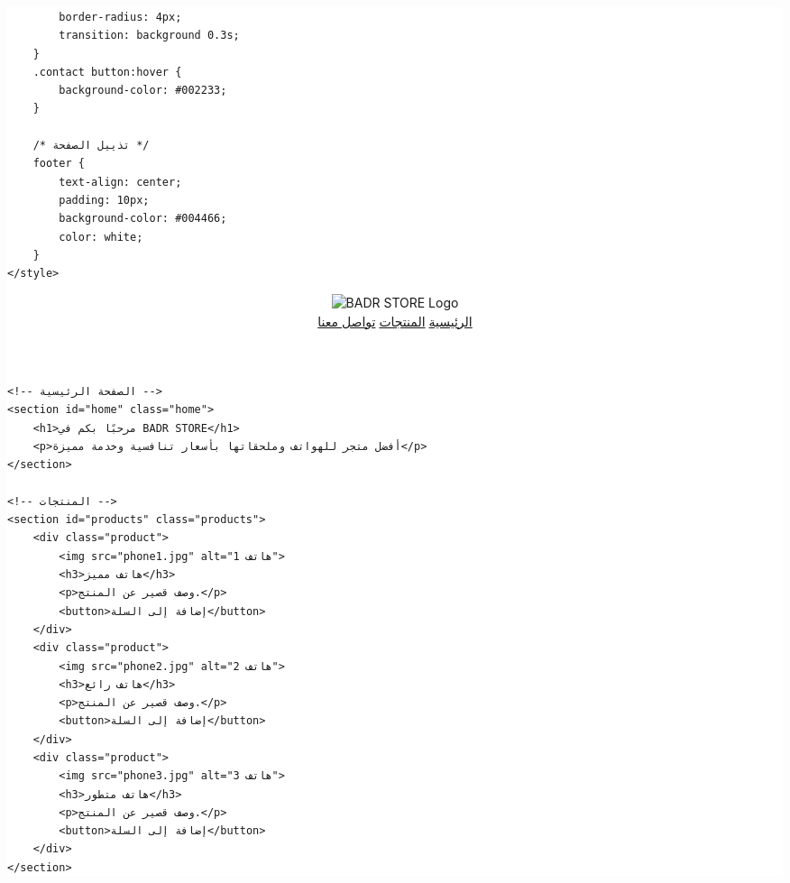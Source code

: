             border-radius: 4px;
            transition: background 0.3s;
        }
        .contact button:hover {
            background-color: #002233;
        }

        /* تذييل الصفحة */
        footer {
            text-align: center;
            padding: 10px;
            background-color: #004466;
            color: white;
        }
    </style>
</head>
<body>
    <!-- رأس الصفحة -->
    <header>
        <img src="logo.png" alt="BADR STORE Logo">
        <nav>
            <a href="#home">الرئيسية</a>
            <a href="#products">المنتجات</a>
            <a href="#contact">تواصل معنا</a>
        </nav>
    </header>

    <!-- الصفحة الرئيسية -->
    <section id="home" class="home">
        <h1>مرحبًا بكم في BADR STORE</h1>
        <p>أفضل متجر للهواتف وملحقاتها بأسعار تنافسية وخدمة مميزة</p>
    </section>

    <!-- المنتجات -->
    <section id="products" class="products">
        <div class="product">
            <img src="phone1.jpg" alt="هاتف 1">
            <h3>هاتف مميز</h3>
            <p>وصف قصير عن المنتج.</p>
            <button>إضافة إلى السلة</button>
        </div>
        <div class="product">
            <img src="phone2.jpg" alt="هاتف 2">
            <h3>هاتف رائع</h3>
            <p>وصف قصير عن المنتج.</p>
            <button>إضافة إلى السلة</button>
        </div>
        <div class="product">
            <img src="phone3.jpg" alt="هاتف 3">
            <h3>هاتف متطور</h3>
            <p>وصف قصير عن المنتج.</p>
            <button>إضافة إلى السلة</button>
        </div>
    </section>
